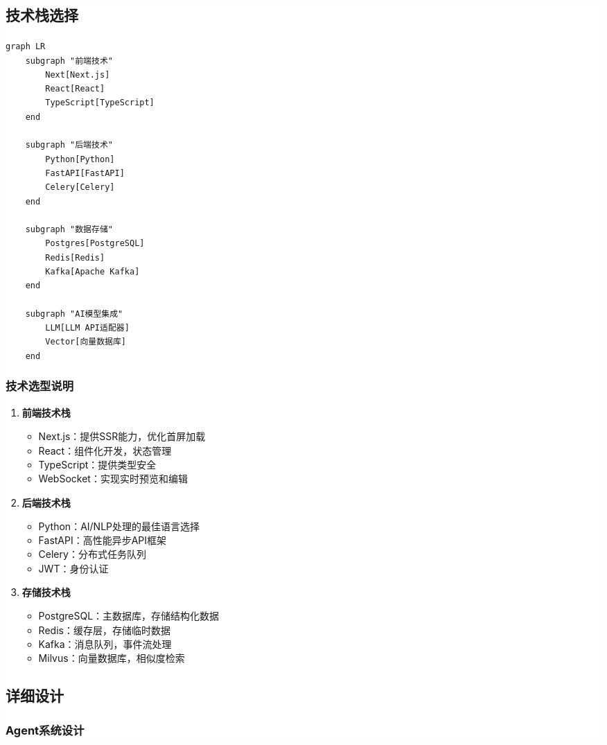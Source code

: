 ## 技术栈选择

```mermaid
graph LR
    subgraph "前端技术"
        Next[Next.js]
        React[React]
        TypeScript[TypeScript]
    end
    
    subgraph "后端技术"
        Python[Python]
        FastAPI[FastAPI]
        Celery[Celery]
    end
    
    subgraph "数据存储"
        Postgres[PostgreSQL]
        Redis[Redis]
        Kafka[Apache Kafka]
    end
    
    subgraph "AI模型集成"
        LLM[LLM API适配器]
        Vector[向量数据库]
    end
```

### 技术选型说明

1. **前端技术栈**
   - Next.js：提供SSR能力，优化首屏加载
   - React：组件化开发，状态管理
   - TypeScript：提供类型安全
   - WebSocket：实现实时预览和编辑

2. **后端技术栈**
   - Python：AI/NLP处理的最佳语言选择
   - FastAPI：高性能异步API框架
   - Celery：分布式任务队列
   - JWT：身份认证

3. **存储技术栈**
   - PostgreSQL：主数据库，存储结构化数据
   - Redis：缓存层，存储临时数据
   - Kafka：消息队列，事件流处理
   - Milvus：向量数据库，相似度检索

## 详细设计

### Agent系统设计
